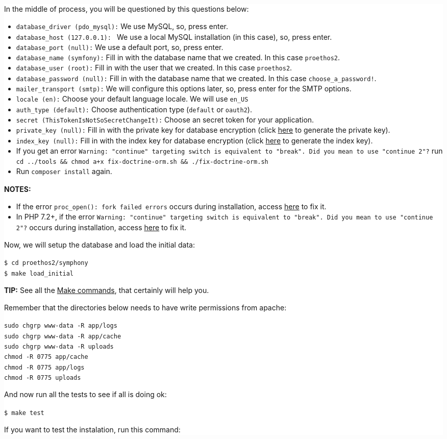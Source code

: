 In the middle of process, you will be questioned by this questions below:

- `database_driver (pdo_mysql):` We use MySQL, so, press enter.
- `database_host (127.0.0.1): ` We use a local MySQL installation (in this case), so, press enter.
- `database_port (null):` We use a default port, so, press enter.
- `database_name (symfony):` Fill in with the database name that we created. In this case `proethos2`.
- `database_user (root):` Fill in with the user that we created. In this case `proethos2`.
- `database_password (null):` Fill in with the database name that we created. In this case `choose_a_password!`.
- `mailer_transport (smtp):` We will configure this options later, so, press enter for the SMTP options.
- `locale (en):` Choose your default language locale. We will use `en_US`
- `auth_type (default):` Choose authentication type (`default` or `oauth2`).
- `secret (ThisTokenIsNotSoSecretChangeIt):` Choose an secret token for your application.
- `private_key (null):` Fill in with the private key for database encryption (click [here](how-to-install-proethos2-in-ubuntu.md#encryption-keys-required-if-proethos2--160) to generate the private key).
- `index_key (null):` Fill in with the index key for database encryption (click [here](how-to-install-proethos2-in-ubuntu.md#encryption-keys-required-if-proethos2--160) to generate the index key).
- If you get an error `Warning: "continue" targeting switch is equivalent to "break". Did you mean to use "continue 2"?` run `cd ../tools && chmod a+x fix-doctrine-orm.sh && ./fix-doctrine-orm.sh`
- Run `composer install` again.

__NOTES:__
- If the error ```proc_open(): fork failed errors``` occurs during installation, access [here](https://getcomposer.org/doc/articles/troubleshooting.md#proc-open-fork-failed-errors) to fix it.
- In PHP 7.2+, if the error ```Warning: "continue" targeting switch is equivalent to "break". Did you mean to use "continue 2"?``` occurs during installation, access [here](how-to-fix-error-during-installation.md) to fix it.

Now, we will setup the database and load the initial data:

```
$ cd proethos2/symphony
$ make load_initial
```

__TIP:__ See all the [Make commands](../make-shortcuts.md), that certainly will help you.

Remember that the directories below needs to have write permissions from apache:
```
sudo chgrp www-data -R app/logs
sudo chgrp www-data -R app/cache
sudo chgrp www-data -R uploads
chmod -R 0775 app/cache
chmod -R 0775 app/logs
chmod -R 0775 uploads
```

And now run all the tests to see if all is doing ok:
```
$ make test
```

If you want to test the instalation, run this command:
